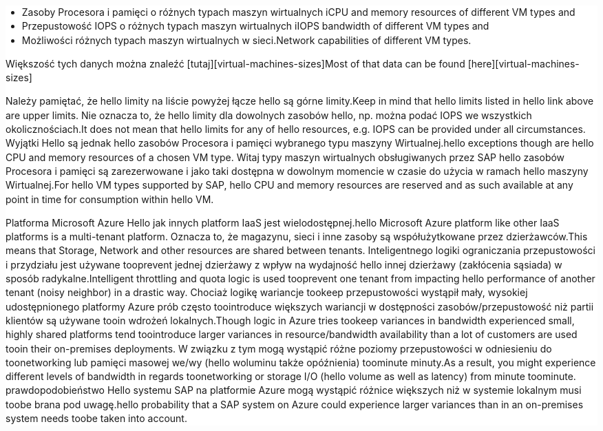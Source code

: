 * <span data-ttu-id="974af-225">Zasoby Procesora i pamięci o różnych typach maszyn wirtualnych i</span><span class="sxs-lookup"><span data-stu-id="974af-225">CPU and memory resources of different VM types and</span></span>
* <span data-ttu-id="974af-226">Przepustowość IOPS o różnych typach maszyn wirtualnych i</span><span class="sxs-lookup"><span data-stu-id="974af-226">IOPS bandwidth of different VM types and</span></span>
* <span data-ttu-id="974af-227">Możliwości różnych typach maszyn wirtualnych w sieci.</span><span class="sxs-lookup"><span data-stu-id="974af-227">Network capabilities of different VM types.</span></span>

<span data-ttu-id="974af-228">Większość tych danych można znaleźć [tutaj][virtual-machines-sizes]</span><span class="sxs-lookup"><span data-stu-id="974af-228">Most of that data can be found [here][virtual-machines-sizes]</span></span>

<span data-ttu-id="974af-229">Należy pamiętać, że hello limity na liście powyżej łącze hello są górne limity.</span><span class="sxs-lookup"><span data-stu-id="974af-229">Keep in mind that hello limits listed in hello link above are upper limits.</span></span> <span data-ttu-id="974af-230">Nie oznacza to, że hello limity dla dowolnych zasobów hello, np. można podać IOPS we wszystkich okolicznościach.</span><span class="sxs-lookup"><span data-stu-id="974af-230">It does not mean that hello limits for any of hello resources, e.g. IOPS can be provided under all circumstances.</span></span> <span data-ttu-id="974af-231">Wyjątki Hello są jednak hello zasobów Procesora i pamięci wybranego typu maszyny Wirtualnej.</span><span class="sxs-lookup"><span data-stu-id="974af-231">hello exceptions though are hello CPU and memory resources of a chosen VM type.</span></span> <span data-ttu-id="974af-232">Witaj typy maszyn wirtualnych obsługiwanych przez SAP hello zasobów Procesora i pamięci są zarezerwowane i jako taki dostępna w dowolnym momencie w czasie do użycia w ramach hello maszyny Wirtualnej.</span><span class="sxs-lookup"><span data-stu-id="974af-232">For hello VM types supported by SAP, hello CPU and memory resources are reserved and as such available at any point in time for consumption within hello VM.</span></span>

<span data-ttu-id="974af-233">Platforma Microsoft Azure Hello jak innych platform IaaS jest wielodostępnej.</span><span class="sxs-lookup"><span data-stu-id="974af-233">hello Microsoft Azure platform like other IaaS platforms is a multi-tenant platform.</span></span> <span data-ttu-id="974af-234">Oznacza to, że magazynu, sieci i inne zasoby są współużytkowane przez dzierżawców.</span><span class="sxs-lookup"><span data-stu-id="974af-234">This means that Storage, Network and other resources are shared between tenants.</span></span> <span data-ttu-id="974af-235">Inteligentnego logiki ograniczania przepustowości i przydziału jest używane tooprevent jednej dzierżawy z wpływ na wydajność hello innej dzierżawy (zakłócenia sąsiada) w sposób radykalne.</span><span class="sxs-lookup"><span data-stu-id="974af-235">Intelligent throttling and quota logic is used tooprevent one tenant from impacting hello performance of another tenant (noisy neighbor) in a drastic way.</span></span> <span data-ttu-id="974af-236">Chociaż logikę wariancje tookeep przepustowości wystąpił mały, wysokiej udostępnionego platformy Azure prób często toointroduce większych wariancji w dostępności zasobów/przepustowość niż partii klientów są używane tooin wdrożeń lokalnych.</span><span class="sxs-lookup"><span data-stu-id="974af-236">Though logic in Azure tries tookeep variances in bandwidth experienced small, highly shared platforms tend toointroduce larger variances in resource/bandwidth availability than a lot of customers are used tooin their on-premises deployments.</span></span> <span data-ttu-id="974af-237">W związku z tym mogą wystąpić różne poziomy przepustowości w odniesieniu do toonetworking lub pamięci masowej we/wy (hello woluminu także opóźnienia) toominute minuty.</span><span class="sxs-lookup"><span data-stu-id="974af-237">As a result, you might experience different levels of bandwidth in regards toonetworking or storage I/O (hello volume as well as latency) from minute toominute.</span></span> <span data-ttu-id="974af-238">prawdopodobieństwo Hello systemu SAP na platformie Azure mogą wystąpić różnice większych niż w systemie lokalnym musi toobe brana pod uwagę.</span><span class="sxs-lookup"><span data-stu-id="974af-238">hello probability that a SAP system on Azure could experience larger variances than in an on-premises system needs toobe taken into account.</span></span>
